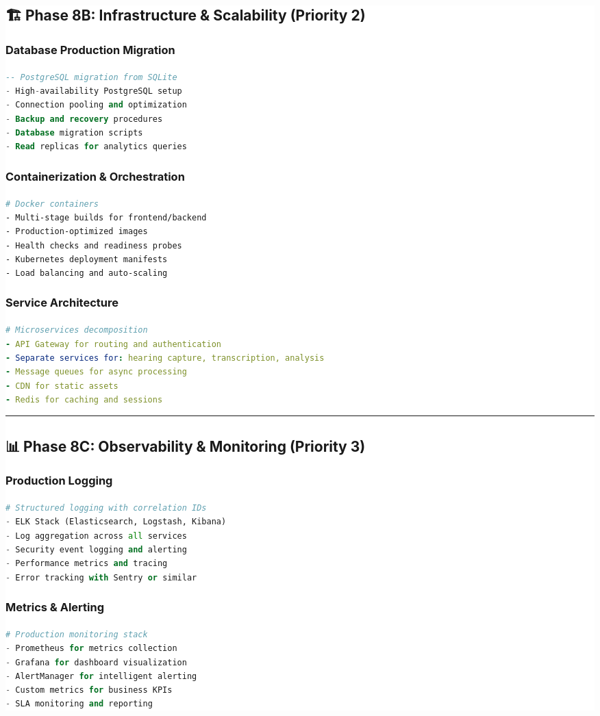 
## 🏗️ **Phase 8B: Infrastructure & Scalability (Priority 2)**

### **Database Production Migration**
```sql
-- PostgreSQL migration from SQLite
- High-availability PostgreSQL setup
- Connection pooling and optimization
- Backup and recovery procedures
- Database migration scripts
- Read replicas for analytics queries
```

### **Containerization & Orchestration**
```dockerfile
# Docker containers
- Multi-stage builds for frontend/backend
- Production-optimized images
- Health checks and readiness probes
- Kubernetes deployment manifests
- Load balancing and auto-scaling
```

### **Service Architecture**
```yaml
# Microservices decomposition
- API Gateway for routing and authentication
- Separate services for: hearing capture, transcription, analysis
- Message queues for async processing
- CDN for static assets
- Redis for caching and sessions
```

---

## 📊 **Phase 8C: Observability & Monitoring (Priority 3)**

### **Production Logging**
```python
# Structured logging with correlation IDs
- ELK Stack (Elasticsearch, Logstash, Kibana)
- Log aggregation across all services  
- Security event logging and alerting
- Performance metrics and tracing
- Error tracking with Sentry or similar
```

### **Metrics & Alerting**
```python
# Production monitoring stack
- Prometheus for metrics collection
- Grafana for dashboard visualization
- AlertManager for intelligent alerting
- Custom metrics for business KPIs
- SLA monitoring and reporting
```
